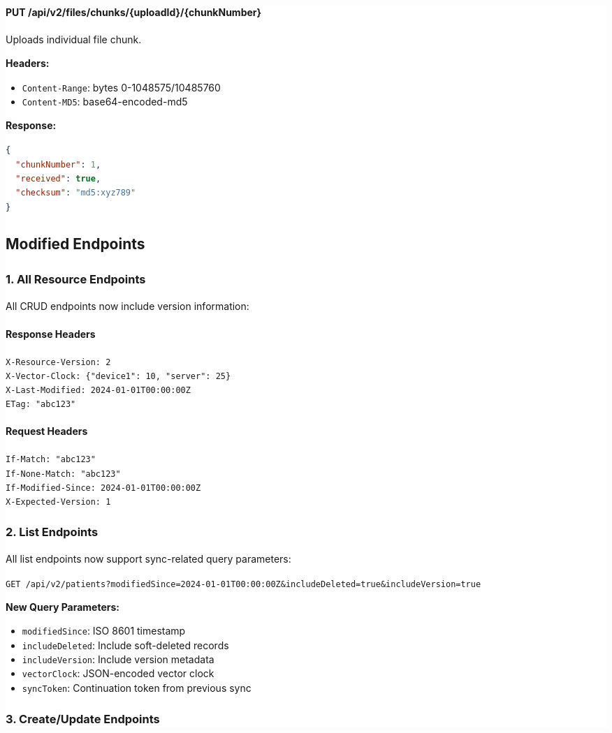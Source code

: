 #### PUT /api/v2/files/chunks/{uploadId}/{chunkNumber}
Uploads individual file chunk.

**Headers:**
- `Content-Range`: bytes 0-1048575/10485760
- `Content-MD5`: base64-encoded-md5

**Response:**
```json
{
  "chunkNumber": 1,
  "received": true,
  "checksum": "md5:xyz789"
}
```

## Modified Endpoints

### 1. All Resource Endpoints

All CRUD endpoints now include version information:

#### Response Headers
```
X-Resource-Version: 2
X-Vector-Clock: {"device1": 10, "server": 25}
X-Last-Modified: 2024-01-01T00:00:00Z
ETag: "abc123"
```

#### Request Headers
```
If-Match: "abc123"
If-None-Match: "abc123"
If-Modified-Since: 2024-01-01T00:00:00Z
X-Expected-Version: 1
```

### 2. List Endpoints

All list endpoints now support sync-related query parameters:

```
GET /api/v2/patients?modifiedSince=2024-01-01T00:00:00Z&includeDeleted=true&includeVersion=true
```

**New Query Parameters:**
- `modifiedSince`: ISO 8601 timestamp
- `includeDeleted`: Include soft-deleted records
- `includeVersion`: Include version metadata
- `vectorClock`: JSON-encoded vector clock
- `syncToken`: Continuation token from previous sync

### 3. Create/Update Endpoints
